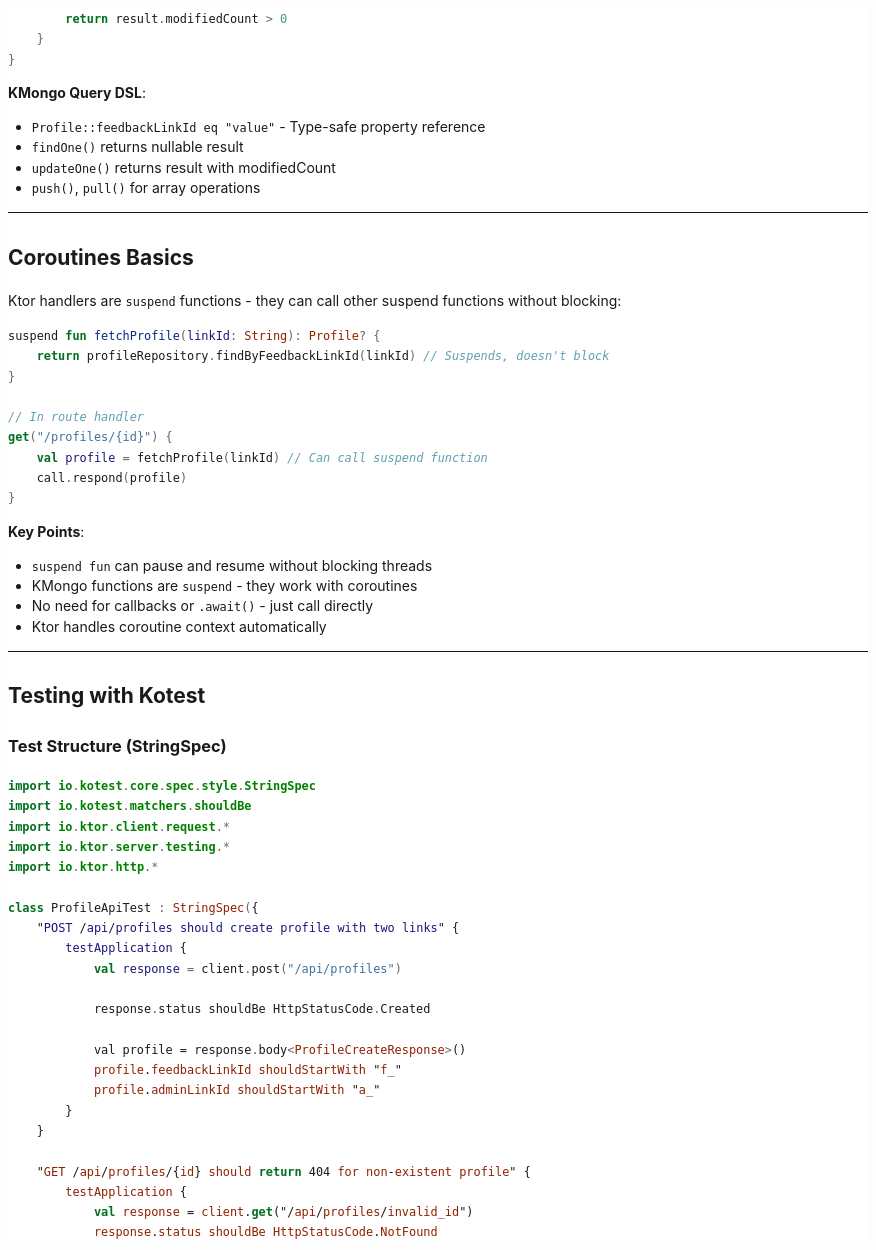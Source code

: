 ```kotlin
        return result.modifiedCount > 0
    }
}
```

**KMongo Query DSL**:
- `Profile::feedbackLinkId eq "value"` - Type-safe property reference
- `findOne()` returns nullable result
- `updateOne()` returns result with modifiedCount
- `push()`, `pull()` for array operations

---

## Coroutines Basics

Ktor handlers are `suspend` functions - they can call other suspend functions without blocking:

```kotlin
suspend fun fetchProfile(linkId: String): Profile? {
    return profileRepository.findByFeedbackLinkId(linkId) // Suspends, doesn't block
}

// In route handler
get("/profiles/{id}") {
    val profile = fetchProfile(linkId) // Can call suspend function
    call.respond(profile)
}
```

**Key Points**:
- `suspend fun` can pause and resume without blocking threads
- KMongo functions are `suspend` - they work with coroutines
- No need for callbacks or `.await()` - just call directly
- Ktor handles coroutine context automatically

---

## Testing with Kotest

### Test Structure (StringSpec)
```kotlin
import io.kotest.core.spec.style.StringSpec
import io.kotest.matchers.shouldBe
import io.ktor.client.request.*
import io.ktor.server.testing.*
import io.ktor.http.*

class ProfileApiTest : StringSpec({
    "POST /api/profiles should create profile with two links" {
        testApplication {
            val response = client.post("/api/profiles")

            response.status shouldBe HttpStatusCode.Created

            val profile = response.body<ProfileCreateResponse>()
            profile.feedbackLinkId shouldStartWith "f_"
            profile.adminLinkId shouldStartWith "a_"
        }
    }

    "GET /api/profiles/{id} should return 404 for non-existent profile" {
        testApplication {
            val response = client.get("/api/profiles/invalid_id")
            response.status shouldBe HttpStatusCode.NotFound
```